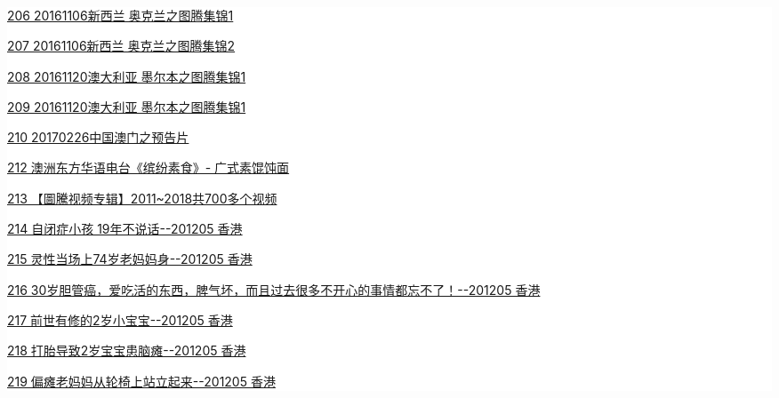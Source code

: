 [206 
20161106新西兰 奥克兰之图腾集锦1
 ](http://upload0.cwh.gsyps.info/xlfmw_upload/video/01fh/20161106_auckland/20161106_auckland_tt00_tuteng01.mp4) 

[207 
20161106新西兰 奥克兰之图腾集锦2
 ](http://upload0.cwh.gsyps.info/xlfmw_upload/video/01fh/20161106_auckland/20161106_auckland_tt00_tuteng02.mp4) 

[208 
20161120澳大利亚 墨尔本之图腾集锦1
 ](http://upload0.cwh.gsyps.info/xlfmw_upload/video/01fh/20161120_melbourne/20161120_melbourne_tt00_tuteng01.mp4) 

[209 
20161120澳大利亚 墨尔本之图腾集锦1
 ](http://upload0.cwh.gsyps.info/xlfmw_upload/video/01fh/20161120_melbourne/20161120_melbourne_tt00_tuteng02.mp4) 

[210 
20170226中国澳门之预告片 ](http://upload2.cwh.gsyps.info/xlfmw_upload/video/01fh/20170226_macao/20170226_macao_hx00_yugao.mp4) 

[212 
澳洲东方华语电台《缤纷素食》- 广式素馄饨面 ](http://upload0.cwh.gsyps.info/xlfmw_upload/video/08qt/20180827_xlfm_ss00_guangshisuhuntunmian.mp4) 

[213 【圖騰视频专辑】2011~2018共700多个视频 ](http://upload2.cwh.gsyps.info/xlfmw_upload/video/01fh/20110828_kualalumpur/ygtt/201108xx_kualalumpur_tt01.mp4) 

[214 
自闭症小孩 19年不说话--201205 香港 ](http://upload0.cwh.gsyps.info/xlfmw_upload/video/01fh/20120501_hongkong/ygtt/201205xx_hongkong_tt01.mp4) 

[215 
灵性当场上74岁老妈妈身--201205 香港 ](http://upload0.cwh.gsyps.info/xlfmw_upload/video/01fh/20120501_hongkong/ygtt/201205xx_hongkong_tt01.mp4) 

[216 
30岁胆管癌，爱吃活的东西，脾气坏，而且过去很多不开心的事情都忘不了！--201205 香港
 ](http://upload0.cwh.gsyps.info/xlfmw_upload/video/01fh/20120501_hongkong/ygtt/201205xx_hongkong_tt03.mp4) 

[217 
前世有修的2岁小宝宝--201205 香港
 ](http://upload0.cwh.gsyps.info/xlfmw_upload/video/01fh/20120501_hongkong/ygtt/201205xx_hongkong_tt04.mp4) 

[218 
打胎导致2岁宝宝患脑瘫--201205 香港
 ](http://upload0.cwh.gsyps.info/xlfmw_upload/video/01fh/20120501_hongkong/ygtt/201205xx_hongkong_tt05.mp4) 

[219 
偏瘫老妈妈从轮椅上站立起来--201205 香港 ](http://upload0.cwh.gsyps.info/xlfmw_upload/video/01fh/20120501_hongkong/ygtt/201205xx_hongkong_tt06.mp4) 
